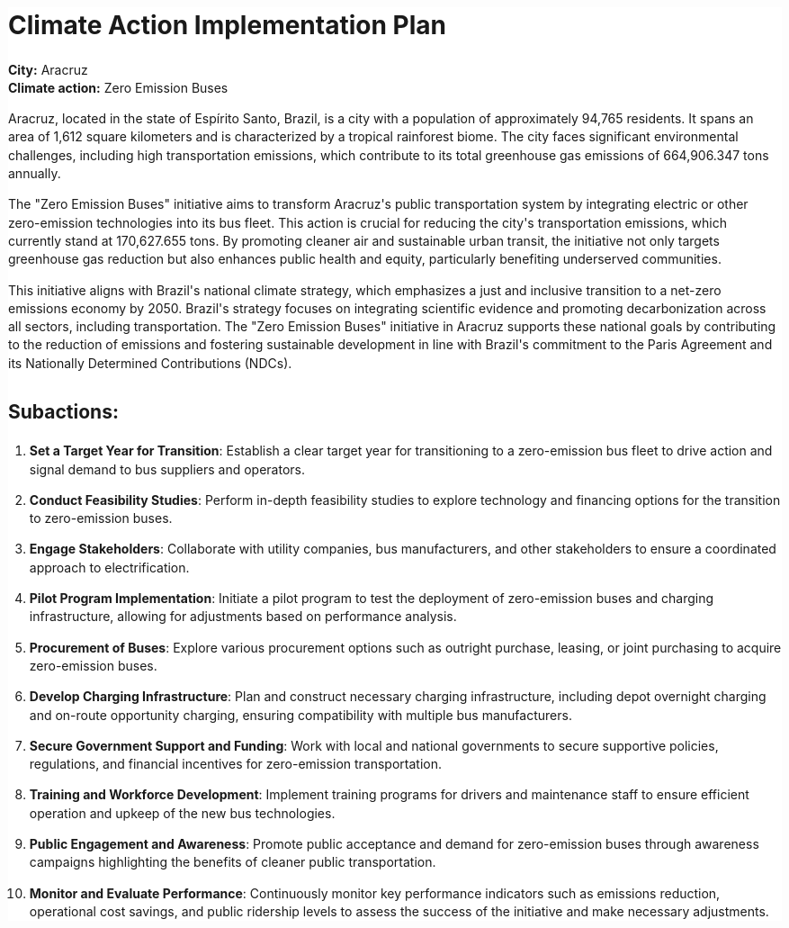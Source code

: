 # Climate Action Implementation Plan
**City:** Aracruz<br>
**Climate action:** Zero Emission Buses

Aracruz, located in the state of Espírito Santo, Brazil, is a city with a population of approximately 94,765 residents. It spans an area of 1,612 square kilometers and is characterized by a tropical rainforest biome. The city faces significant environmental challenges, including high transportation emissions, which contribute to its total greenhouse gas emissions of 664,906.347 tons annually.

The "Zero Emission Buses" initiative aims to transform Aracruz's public transportation system by integrating electric or other zero-emission technologies into its bus fleet. This action is crucial for reducing the city's transportation emissions, which currently stand at 170,627.655 tons. By promoting cleaner air and sustainable urban transit, the initiative not only targets greenhouse gas reduction but also enhances public health and equity, particularly benefiting underserved communities.

This initiative aligns with Brazil's national climate strategy, which emphasizes a just and inclusive transition to a net-zero emissions economy by 2050. Brazil's strategy focuses on integrating scientific evidence and promoting decarbonization across all sectors, including transportation. The "Zero Emission Buses" initiative in Aracruz supports these national goals by contributing to the reduction of emissions and fostering sustainable development in line with Brazil's commitment to the Paris Agreement and its Nationally Determined Contributions (NDCs).

## Subactions:

1. **Set a Target Year for Transition**: Establish a clear target year for transitioning to a zero-emission bus fleet to drive action and signal demand to bus suppliers and operators.

2. **Conduct Feasibility Studies**: Perform in-depth feasibility studies to explore technology and financing options for the transition to zero-emission buses.

3. **Engage Stakeholders**: Collaborate with utility companies, bus manufacturers, and other stakeholders to ensure a coordinated approach to electrification.

4. **Pilot Program Implementation**: Initiate a pilot program to test the deployment of zero-emission buses and charging infrastructure, allowing for adjustments based on performance analysis.

5. **Procurement of Buses**: Explore various procurement options such as outright purchase, leasing, or joint purchasing to acquire zero-emission buses.

6. **Develop Charging Infrastructure**: Plan and construct necessary charging infrastructure, including depot overnight charging and on-route opportunity charging, ensuring compatibility with multiple bus manufacturers.

7. **Secure Government Support and Funding**: Work with local and national governments to secure supportive policies, regulations, and financial incentives for zero-emission transportation.

8. **Training and Workforce Development**: Implement training programs for drivers and maintenance staff to ensure efficient operation and upkeep of the new bus technologies.

9. **Public Engagement and Awareness**: Promote public acceptance and demand for zero-emission buses through awareness campaigns highlighting the benefits of cleaner public transportation.

10. **Monitor and Evaluate Performance**: Continuously monitor key performance indicators such as emissions reduction, operational cost savings, and public ridership levels to assess the success of the initiative and make necessary adjustments.
